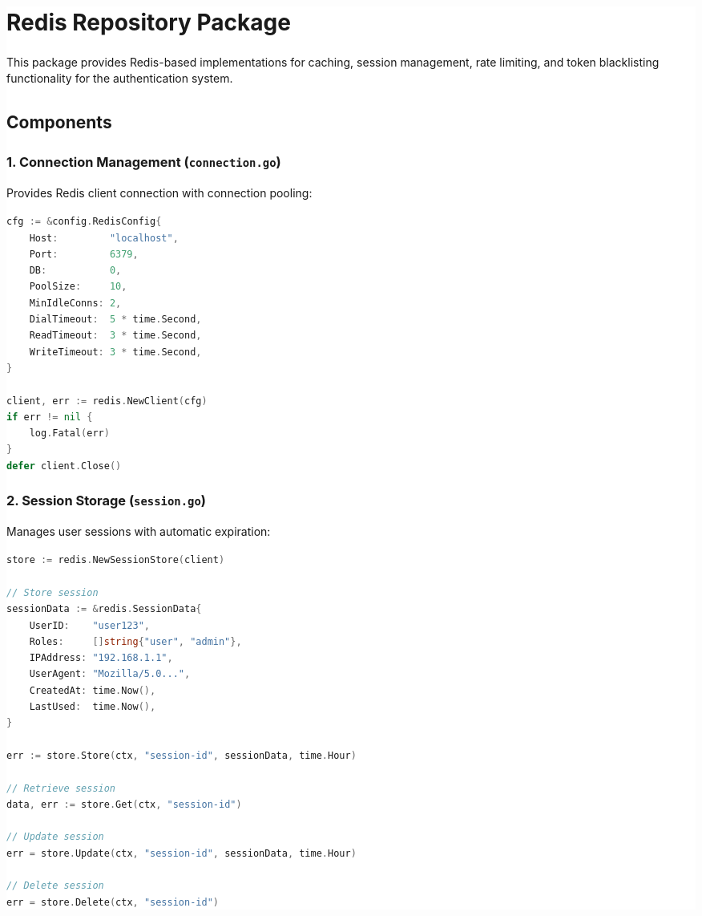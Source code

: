 # Redis Repository Package

This package provides Redis-based implementations for caching, session management, rate limiting, and token blacklisting functionality for the authentication system.

## Components

### 1. Connection Management (`connection.go`)

Provides Redis client connection with connection pooling:

```go
cfg := &config.RedisConfig{
    Host:         "localhost",
    Port:         6379,
    DB:           0,
    PoolSize:     10,
    MinIdleConns: 2,
    DialTimeout:  5 * time.Second,
    ReadTimeout:  3 * time.Second,
    WriteTimeout: 3 * time.Second,
}

client, err := redis.NewClient(cfg)
if err != nil {
    log.Fatal(err)
}
defer client.Close()
```

### 2. Session Storage (`session.go`)

Manages user sessions with automatic expiration:

```go
store := redis.NewSessionStore(client)

// Store session
sessionData := &redis.SessionData{
    UserID:    "user123",
    Roles:     []string{"user", "admin"},
    IPAddress: "192.168.1.1",
    UserAgent: "Mozilla/5.0...",
    CreatedAt: time.Now(),
    LastUsed:  time.Now(),
}

err := store.Store(ctx, "session-id", sessionData, time.Hour)

// Retrieve session
data, err := store.Get(ctx, "session-id")

// Update session
err = store.Update(ctx, "session-id", sessionData, time.Hour)

// Delete session
err = store.Delete(ctx, "session-id")
```
